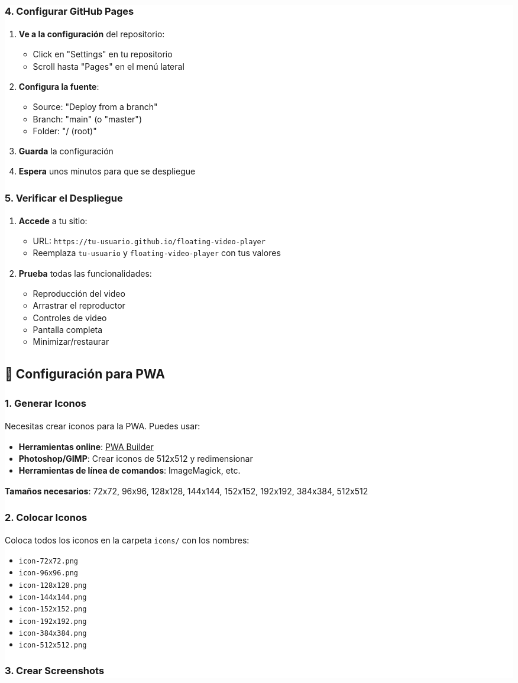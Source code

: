 ### 4. Configurar GitHub Pages

1. **Ve a la configuración** del repositorio:
   - Click en "Settings" en tu repositorio
   - Scroll hasta "Pages" en el menú lateral

2. **Configura la fuente**:
   - Source: "Deploy from a branch"
   - Branch: "main" (o "master")
   - Folder: "/ (root)"

3. **Guarda** la configuración

4. **Espera** unos minutos para que se despliegue

### 5. Verificar el Despliegue

1. **Accede** a tu sitio:
   - URL: `https://tu-usuario.github.io/floating-video-player`
   - Reemplaza `tu-usuario` y `floating-video-player` con tus valores

2. **Prueba** todas las funcionalidades:
   - Reproducción del video
   - Arrastrar el reproductor
   - Controles de video
   - Pantalla completa
   - Minimizar/restaurar

## 📱 Configuración para PWA

### 1. Generar Iconos

Necesitas crear iconos para la PWA. Puedes usar:

- **Herramientas online**: [PWA Builder](https://www.pwabuilder.com/imageGenerator)
- **Photoshop/GIMP**: Crear iconos de 512x512 y redimensionar
- **Herramientas de línea de comandos**: ImageMagick, etc.

**Tamaños necesarios**: 72x72, 96x96, 128x128, 144x144, 152x152, 192x192, 384x384, 512x512

### 2. Colocar Iconos

Coloca todos los iconos en la carpeta `icons/` con los nombres:
- `icon-72x72.png`
- `icon-96x96.png`
- `icon-128x128.png`
- `icon-144x144.png`
- `icon-152x152.png`
- `icon-192x192.png`
- `icon-384x384.png`
- `icon-512x512.png`

### 3. Crear Screenshots
